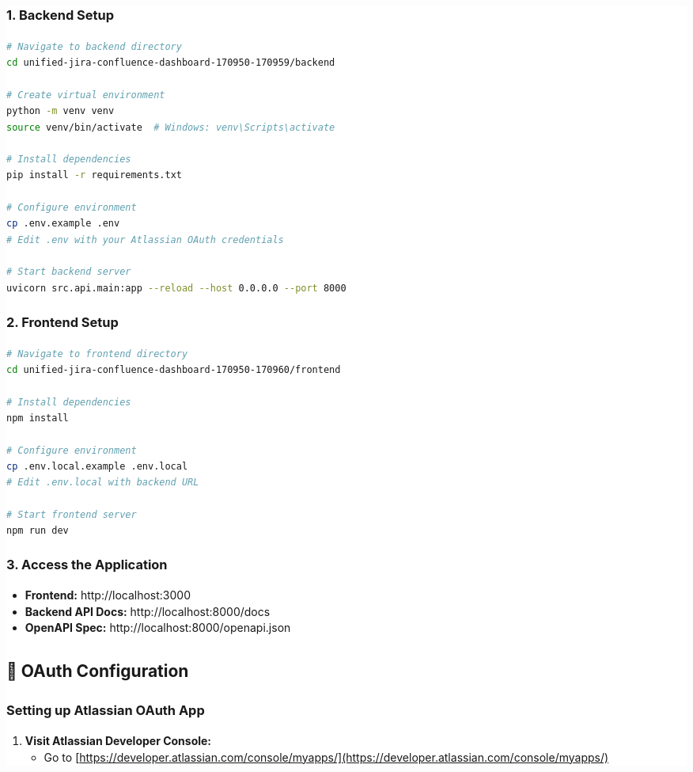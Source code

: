 ### 1. Backend Setup

```bash
# Navigate to backend directory
cd unified-jira-confluence-dashboard-170950-170959/backend

# Create virtual environment
python -m venv venv
source venv/bin/activate  # Windows: venv\Scripts\activate

# Install dependencies
pip install -r requirements.txt

# Configure environment
cp .env.example .env
# Edit .env with your Atlassian OAuth credentials

# Start backend server
uvicorn src.api.main:app --reload --host 0.0.0.0 --port 8000
```

### 2. Frontend Setup

```bash
# Navigate to frontend directory
cd unified-jira-confluence-dashboard-170950-170960/frontend

# Install dependencies
npm install

# Configure environment
cp .env.local.example .env.local
# Edit .env.local with backend URL

# Start frontend server
npm run dev
```

### 3. Access the Application

- **Frontend:** http://localhost:3000
- **Backend API Docs:** http://localhost:8000/docs
- **OpenAPI Spec:** http://localhost:8000/openapi.json

## 🔐 OAuth Configuration

### Setting up Atlassian OAuth App

1. **Visit Atlassian Developer Console:**
   - Go to [https://developer.atlassian.com/console/myapps/](https://developer.atlassian.com/console/myapps/)
